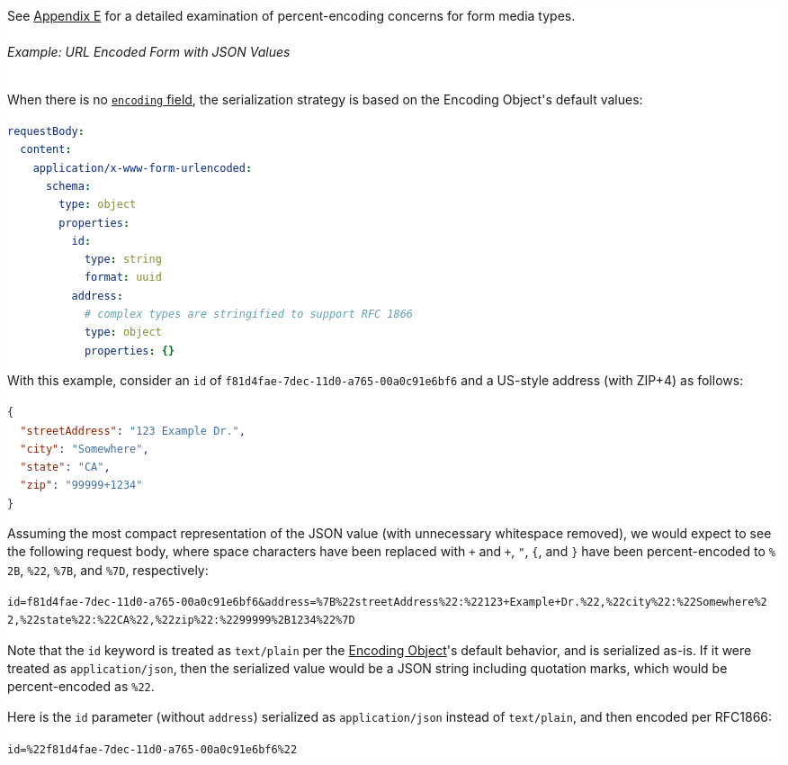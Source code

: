 See [Appendix E](#appendix-e-percent-encoding-and-form-media-types) for a detailed examination of percent-encoding concerns for form media types.

###### Example: URL Encoded Form with JSON Values

When there is no [`encoding` field](#media-type-encoding), the serialization strategy is based on the Encoding Object's default values:

```yaml
requestBody:
  content:
    application/x-www-form-urlencoded:
      schema:
        type: object
        properties:
          id:
            type: string
            format: uuid
          address:
            # complex types are stringified to support RFC 1866
            type: object
            properties: {}
```

With this example, consider an `id` of `f81d4fae-7dec-11d0-a765-00a0c91e6bf6` and a US-style address (with ZIP+4) as follows:

```json
{
  "streetAddress": "123 Example Dr.",
  "city": "Somewhere",
  "state": "CA",
  "zip": "99999+1234"
}
```

Assuming the most compact representation of the JSON value (with unnecessary whitespace removed), we would expect to see the following request body, where space characters have been replaced with `+` and `+`, `"`, `{`, and `}` have been percent-encoded to `%2B`, `%22`, `%7B`, and `%7D`, respectively:

```urlencoded
id=f81d4fae-7dec-11d0-a765-00a0c91e6bf6&address=%7B%22streetAddress%22:%22123+Example+Dr.%22,%22city%22:%22Somewhere%22,%22state%22:%22CA%22,%22zip%22:%2299999%2B1234%22%7D
```

Note that the `id` keyword is treated as `text/plain` per the [Encoding Object](#encoding-object)'s default behavior, and is serialized as-is.
If it were treated as `application/json`, then the serialized value would be a JSON string including quotation marks, which would be percent-encoded as `%22`.

Here is the `id` parameter (without `address`) serialized as `application/json` instead of `text/plain`, and then encoded per RFC1866:

```urlencoded
id=%22f81d4fae-7dec-11d0-a765-00a0c91e6bf6%22
```

